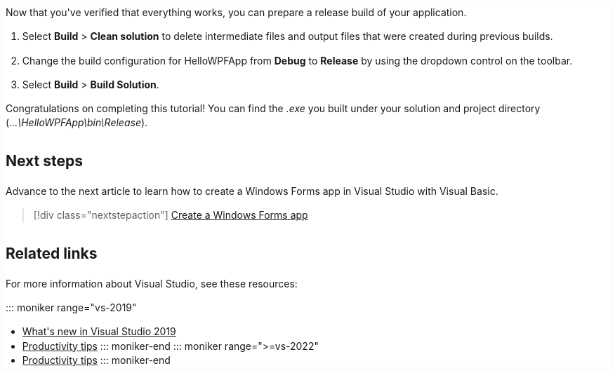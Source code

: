 Now that you've verified that everything works, you can prepare a release build of your application.

1. Select **Build** > **Clean solution** to delete intermediate files and output files that were created during previous builds.

1. Change the build configuration for HelloWPFApp from **Debug** to **Release** by using the dropdown control on the toolbar.

1. Select **Build** > **Build Solution**.

Congratulations on completing this tutorial!
You can find the *.exe* you built under your solution and project directory (*...\HelloWPFApp\bin\Release*).

## Next steps

Advance to the next article to learn how to create a Windows Forms app in Visual Studio with Visual Basic.
> [!div class="nextstepaction"]
> [Create a Windows Forms app](../../ide/create-a-visual-basic-winform-in-visual-studio.md)

## Related links

For more information about Visual Studio, see these resources:

::: moniker range="vs-2019"
- [What's new in Visual Studio 2019](../../ide/whats-new-visual-studio-2019.md)
- [Productivity tips](../../ide/productivity-features.md)
::: moniker-end
::: moniker range=">=vs-2022"
- [Productivity tips](../../ide/productivity-features.md)
::: moniker-end
